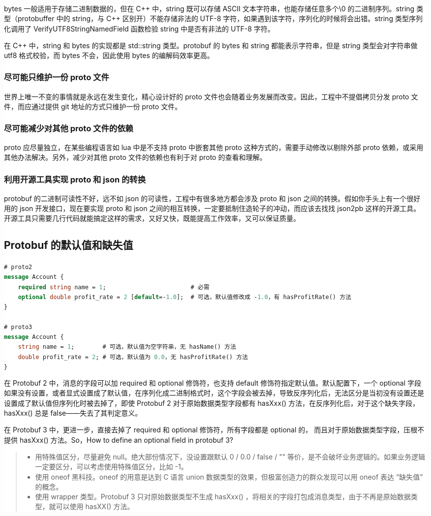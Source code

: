 bytes 一般适用于存储二进制数据的，但在 C++ 中，string 既可以存储 ASCII 文本字符串，也能存储任意多个\0 的二进制序列。string 类型（protobuffer 中的 string，与 C++ 区别开）不能存储非法的 UTF-8 字符，如果遇到该字符，序列化的时候将会出错。string 类型序列化调用了 VerifyUTF8StringNamedField 函数检验 string 中是否有非法的 UTF-8 字符。

在 C++ 中，string 和 bytes 的实现都是 std::string 类型。protobuf 的 bytes 和 string 都能表示字符串，但是 string 类型会对字符串做 utf8 格式校验，而 bytes 不会，因此使用 bytes 的编解码效率更高。

### 尽可能只维护一份 proto 文件

世界上唯一不变的事情就是永远在发生变化，精心设计好的 proto 文件也会随着业务发展而改变。因此，工程中不提倡拷贝分发 proto 文件，而应通过提供 git 地址的方式只维护一份 proto 文件。

### 尽可能减少对其他 proto 文件的依赖

proto 应尽量独立，在某些编程语言如 lua 中是不支持 proto 中嵌套其他 proto 这种方式的，需要手动修改以剔除外部 proto 依赖，或采用其他办法解决。另外，减少对其他 proto 文件的依赖也有利于对 proto 的查看和理解。

### 利用开源工具实现 proto 和 json 的转换

protobuf 的二进制可读性不好，远不如 json 的可读性，工程中有很多地方都会涉及 proto 和 json 之间的转换。假如你手头上有一个很好用的 json 开发接口，现在要实现 proto 和 json 之间的相互转换，一定要抵制住造轮子的冲动，而应该去找找 json2pb 这样的开源工具。开源工具只需要几行代码就能搞定这样的需求，又好又快，既能提高工作效率，又可以保证质量。

## Protobuf 的默认值和缺失值

```protobuf
# proto2
message Account {
    required string name = 1;                        # 必需
    optional double profit_rate = 2 [default=-1.0];  # 可选，默认值修改成 -1.0，有 hasProfitRate() 方法
}

# proto3
message Account {
    string name = 1;        # 可选，默认值为空字符串，无 hasName() 方法
    double profit_rate = 2; # 可选，默认值为 0.0，无 hasProfitRate() 方法
}
```

在 Protobuf 2 中，消息的字段可以加 required 和 optional 修饰符，也支持 default 修饰符指定默认值。默认配置下，一个 optional 字段如果没有设置，或者显式设置成了默认值，在序列化成二进制格式时，这个字段会被去掉，导致反序列化后，无法区分是当初没有设置还是设置成了默认值但序列化时被去掉了，即使 Protobuf 2 对于原始数据类型字段都有 hasXxx() 方法，在反序列化后，对于这个缺失字段，hasXxx() 总是 false——失去了其判定意义。

在 Protobuf 3 中，更进一步，直接去掉了 required 和 optional 修饰符，所有字段都是 optional 的， 而且对于原始数据类型字段，压根不提供 hasXxx() 方法。So，How to define an optional field in protobuf 3?

>- 用特殊值区分，尽量避免 null。绝大部份情况下，没设置跟默认 0 / 0.0 / false / "" 等价，是不会破坏业务逻辑的。如果业务逻辑一定要区分，可以考虑使用特殊值区分，比如 -1。
>- 使用 oneof 黑科技。oneof 的用意是达到 C 语言 union 数据类型的效果，但极富创造力的群众发现可以用 oneof 表达 “缺失值” 的概念。
>- 使用 wrapper 类型。Protobuf 3 只对原始数据类型不生成 hasXxx() ，将相关的字段打包成消息类型，由于不再是原始数据类型，就可以使用 hasXX() 方法。
